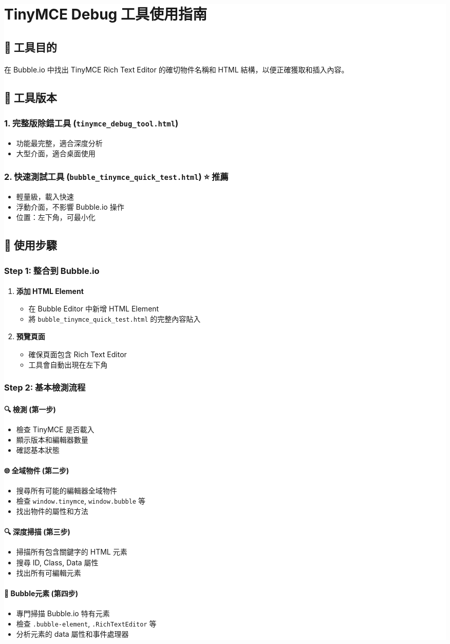 # TinyMCE Debug 工具使用指南

## 🎯 工具目的

在 Bubble.io 中找出 TinyMCE Rich Text Editor 的確切物件名稱和 HTML 結構，以便正確獲取和插入內容。

## 🔧 工具版本

### 1. 完整版除錯工具 (`tinymce_debug_tool.html`)
- 功能最完整，適合深度分析
- 大型介面，適合桌面使用

### 2. 快速測試工具 (`bubble_tinymce_quick_test.html`) ⭐ **推薦**
- 輕量級，載入快速
- 浮動介面，不影響 Bubble.io 操作
- 位置：左下角，可最小化

## 🚀 使用步驟

### Step 1: 整合到 Bubble.io

1. **添加 HTML Element**
   - 在 Bubble Editor 中新增 HTML Element
   - 將 `bubble_tinymce_quick_test.html` 的完整內容貼入

2. **預覽頁面**
   - 確保頁面包含 Rich Text Editor
   - 工具會自動出現在左下角

### Step 2: 基本檢測流程

#### 🔍 **檢測** (第一步)
- 檢查 TinyMCE 是否載入
- 顯示版本和編輯器數量
- 確認基本狀態

#### 🌐 **全域物件** (第二步)
- 搜尋所有可能的編輯器全域物件
- 檢查 `window.tinymce`, `window.bubble` 等
- 找出物件的屬性和方法

#### 🔍 **深度掃描** (第三步)
- 掃描所有包含關鍵字的 HTML 元素
- 搜尋 ID, Class, Data 屬性
- 找出所有可編輯元素

#### 🫧 **Bubble元素** (第四步)
- 專門掃描 Bubble.io 特有元素
- 檢查 `.bubble-element`, `.RichTextEditor` 等
- 分析元素的 data 屬性和事件處理器
